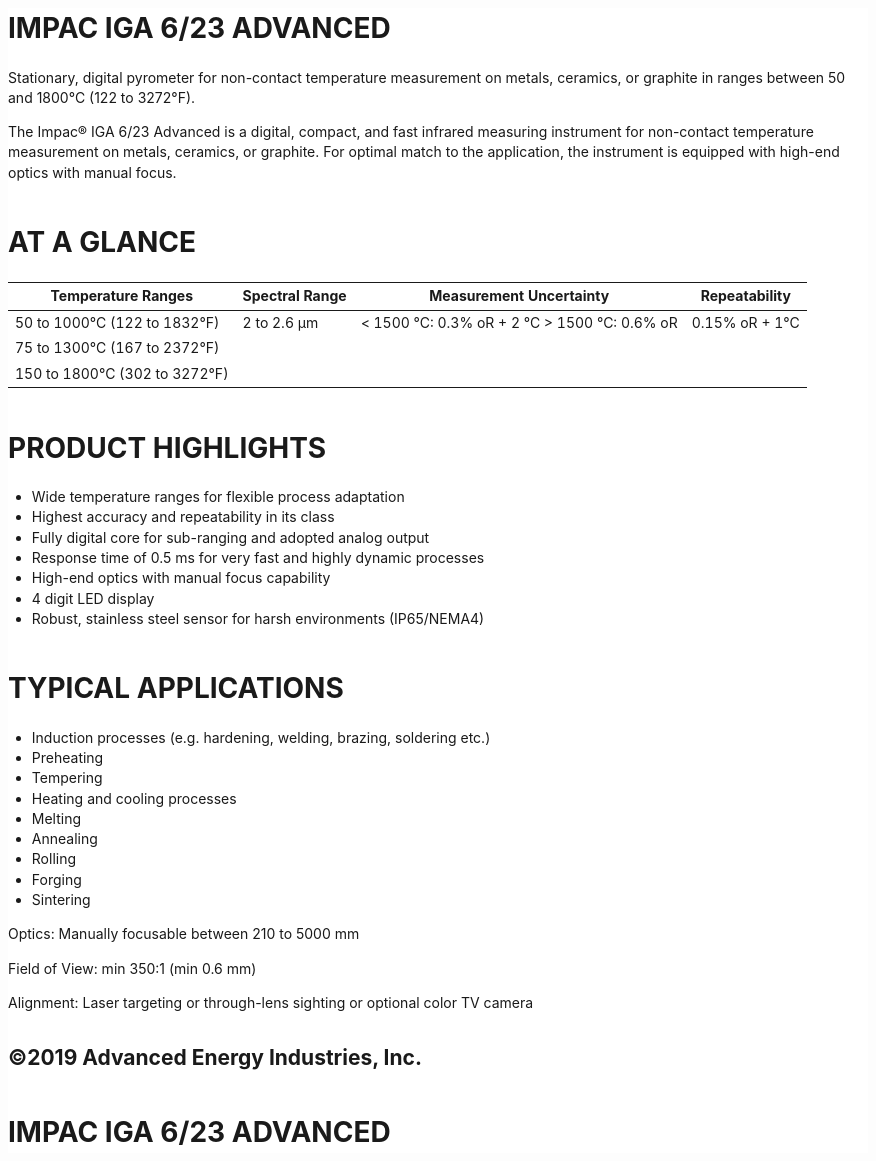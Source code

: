 # IMPAC IGA 6/23 ADVANCED

Stationary, digital pyrometer for non-contact temperature measurement on metals, ceramics, or graphite in ranges between 50 and 1800°C (122 to 3272°F).

The Impac® IGA 6/23 Advanced is a digital, compact, and fast infrared measuring instrument for non-contact temperature measurement on metals, ceramics, or graphite. For optimal match to the application, the instrument is equipped with high-end optics with manual focus.

# AT A GLANCE

|Temperature Ranges|Spectral Range|Measurement Uncertainty|Repeatability|
|---|---|---|---|
|50 to 1000°C (122 to 1832°F)|2 to 2.6 μm|< 1500 °C: 0.3% oR + 2 °C > 1500 °C: 0.6% oR|0.15% oR + 1°C|
|75 to 1300°C (167 to 2372°F)| | | |
|150 to 1800°C (302 to 3272°F)| | | |

# PRODUCT HIGHLIGHTS

- Wide temperature ranges for flexible process adaptation
- Highest accuracy and repeatability in its class
- Fully digital core for sub-ranging and adopted analog output
- Response time of 0.5 ms for very fast and highly dynamic processes
- High-end optics with manual focus capability
- 4 digit LED display
- Robust, stainless steel sensor for harsh environments (IP65/NEMA4)

# TYPICAL APPLICATIONS

- Induction processes (e.g. hardening, welding, brazing, soldering etc.)
- Preheating
- Tempering
- Heating and cooling processes
- Melting
- Annealing
- Rolling
- Forging
- Sintering

Optics: Manually focusable between 210 to 5000 mm

Field of View: min 350:1 (min 0.6 mm)

Alignment: Laser targeting or through-lens sighting or optional color TV camera

©2019 Advanced Energy Industries, Inc.
---
# IMPAC IGA 6/23 ADVANCED
